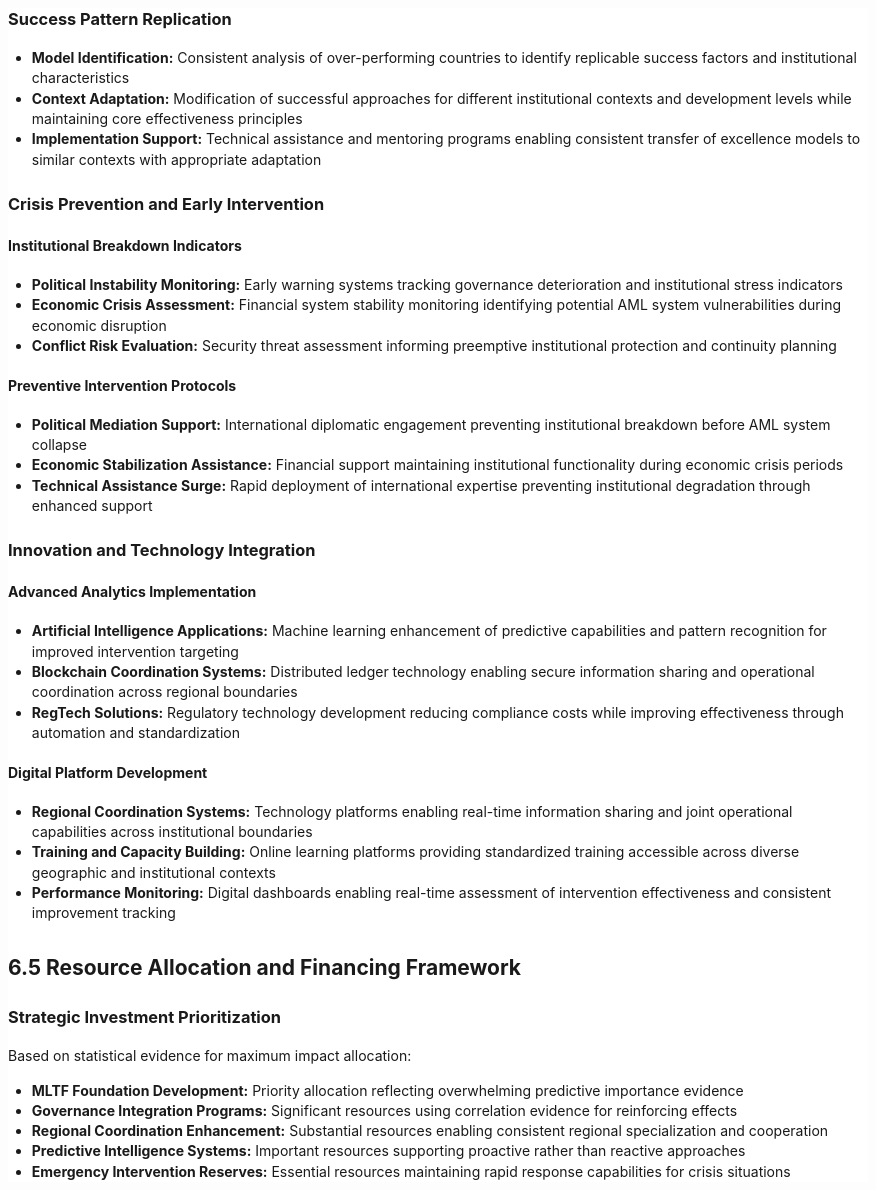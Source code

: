 ### Success Pattern Replication
- **Model Identification:** Consistent analysis of over-performing countries to identify replicable success factors and institutional characteristics
- **Context Adaptation:** Modification of successful approaches for different institutional contexts and development levels while maintaining core effectiveness principles
- **Implementation Support:** Technical assistance and mentoring programs enabling consistent transfer of excellence models to similar contexts with appropriate adaptation

### Crisis Prevention and Early Intervention
#### Institutional Breakdown Indicators
- **Political Instability Monitoring:** Early warning systems tracking governance deterioration and institutional stress indicators
- **Economic Crisis Assessment:** Financial system stability monitoring identifying potential AML system vulnerabilities during economic disruption
- **Conflict Risk Evaluation:** Security threat assessment informing preemptive institutional protection and continuity planning

#### Preventive Intervention Protocols
- **Political Mediation Support:** International diplomatic engagement preventing institutional breakdown before AML system collapse
- **Economic Stabilization Assistance:** Financial support maintaining institutional functionality during economic crisis periods
- **Technical Assistance Surge:** Rapid deployment of international expertise preventing institutional degradation through enhanced support

### Innovation and Technology Integration
#### Advanced Analytics Implementation
- **Artificial Intelligence Applications:** Machine learning enhancement of predictive capabilities and pattern recognition for improved intervention targeting
- **Blockchain Coordination Systems:** Distributed ledger technology enabling secure information sharing and operational coordination across regional boundaries
- **RegTech Solutions:** Regulatory technology development reducing compliance costs while improving effectiveness through automation and standardization

#### Digital Platform Development
- **Regional Coordination Systems:** Technology platforms enabling real-time information sharing and joint operational capabilities across institutional boundaries
- **Training and Capacity Building:** Online learning platforms providing standardized training accessible across diverse geographic and institutional contexts
- **Performance Monitoring:** Digital dashboards enabling real-time assessment of intervention effectiveness and consistent improvement tracking

## 6.5 Resource Allocation and Financing Framework

### Strategic Investment Prioritization
Based on statistical evidence for maximum impact allocation:
- **MLTF Foundation Development:** Priority allocation reflecting overwhelming predictive importance evidence
- **Governance Integration Programs:** Significant resources using correlation evidence for reinforcing effects
- **Regional Coordination Enhancement:** Substantial resources enabling consistent regional specialization and cooperation
- **Predictive Intelligence Systems:** Important resources supporting proactive rather than reactive approaches
- **Emergency Intervention Reserves:** Essential resources maintaining rapid response capabilities for crisis situations
